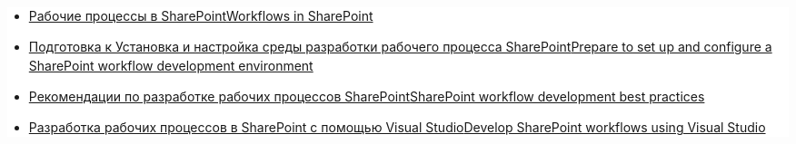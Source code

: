 
-  [<span data-ttu-id="6d23b-298">Рабочие процессы в SharePoint</span><span class="sxs-lookup"><span data-stu-id="6d23b-298">Workflows in SharePoint</span></span>](workflows-in-sharepoint.md)
    
  
-  [<span data-ttu-id="6d23b-299">Подготовка к Установка и настройка среды разработки рабочего процесса SharePoint</span><span class="sxs-lookup"><span data-stu-id="6d23b-299">Prepare to set up and configure a SharePoint workflow development environment</span></span>](prepare-to-set-up-and-configure-a-sharepoint-workflow-development-environment.md)
    
  
-  [<span data-ttu-id="6d23b-300">Рекомендации по разработке рабочих процессов SharePoint</span><span class="sxs-lookup"><span data-stu-id="6d23b-300">SharePoint workflow development best practices</span></span>](sharepoint-workflow-development-best-practices.md)
    
  
-  [<span data-ttu-id="6d23b-301">Разработка рабочих процессов в SharePoint с помощью Visual Studio</span><span class="sxs-lookup"><span data-stu-id="6d23b-301">Develop SharePoint workflows using Visual Studio</span></span>](develop-sharepoint-workflows-using-visual-studio.md)
    
  

  
    
    

